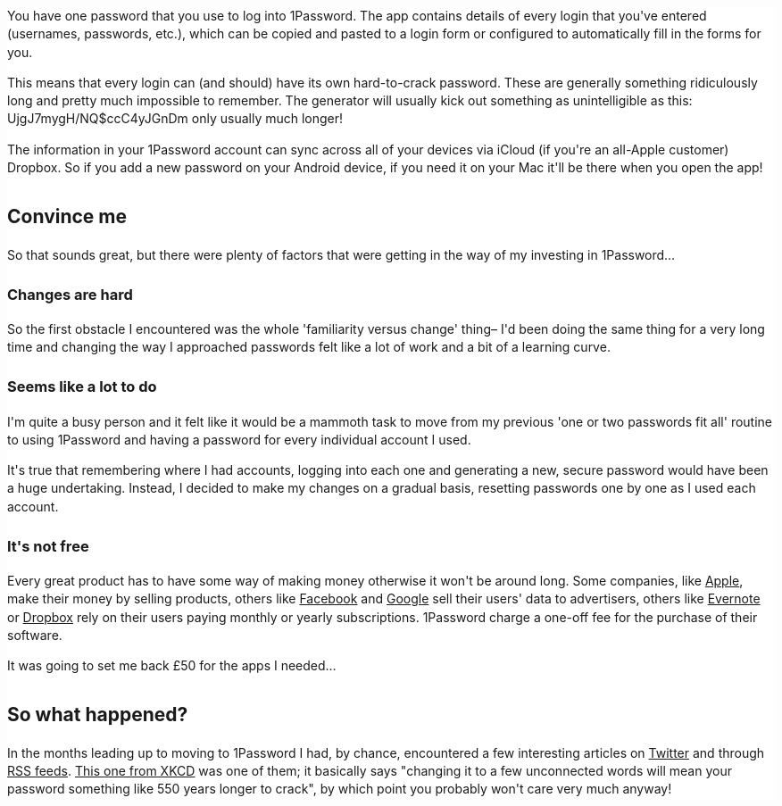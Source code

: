 You have one password that you use to log into 1Password. The app contains details of every login that you've entered (usernames, passwords, etc.), which can be copied and pasted to a login form or configured to automatically fill in the forms for you.

This means that every login can (and should) have its own hard-to-crack password. These are generally something ridiculously long and pretty much impossible to remember. The generator will usually kick out something as unintelligible as this: UjgJ7mygH/NQ$ccC4yJGnDm only usually much longer!

The information in your 1Password account can sync across all of your devices via iCloud (if you're an all-Apple customer) Dropbox. So if you add a new password on your Android device, if you need it on your Mac it'll be there when you open the app!


## Convince me

So that sounds great, but there were plenty of factors that were getting in the way of my investing in 1Password…

### Changes are hard

So the first obstacle I encountered was the whole 'familiarity versus change' thing– I'd been doing the same thing for a very long time and changing the way I approached passwords felt like a lot of work and a bit of a learning curve.

### Seems like a lot to do

I'm quite a busy person and it felt like it would be a mammoth task to move from my previous 'one or two passwords fit all' routine to using 1Password and having a password for every individual account I used.

It's true that remembering where I had accounts, logging into each one and generating a new, secure password would have been a huge undertaking. Instead, I decided to make my changes on a gradual basis, resetting passwords one by one as I used each account.

### It's not free

Every great product has to have some way of making money otherwise it won't be around long. Some companies, like [Apple](http://www.apple.com/uk/), make their money by selling products, others like [Facebook](http://www.facebook.com) and [Google](http://www.google.co.uk) sell their users' data to advertisers, others like [Evernote](http://evernote.com) or [Dropbox](http://www.dropbox.com) rely on their users paying monthly or yearly subscriptions. 1Password charge a one-off fee for the purchase of their software.

It was going to set me back £50 for the apps I needed…


## So what happened?

In the months leading up to moving to 1Password I had, by chance, encountered a few interesting articles on [Twitter](http://twitter.com/tempertemper) and through [RSS feeds](http://tempertemper.net/blog/whats-rss-all-about). [This one from XKCD](http://xkcd.com/936/) was one of them; it basically says "changing it to a few unconnected words will mean your password something like 550 years longer to crack", by which point you probably won't care very much anyway!
